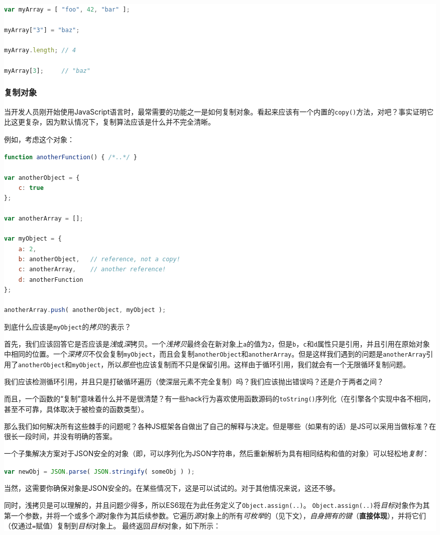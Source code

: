 ```js
var myArray = [ "foo", 42, "bar" ];

myArray["3"] = "baz";

myArray.length;	// 4

myArray[3];		// "baz"
```

### 复制对象

当开发人员刚开始使用JavaScript语言时，最常需要的功能之一是如何复制对象。看起来应该有一个内置的`copy()`方法，对吧？事实证明它比这更复杂，因为默认情况下，复制算法应该是什么并不完全清晰。

例如，考虑这个对象：

```js
function anotherFunction() { /*..*/ }

var anotherObject = {
	c: true
};

var anotherArray = [];

var myObject = {
	a: 2,
	b: anotherObject,	// reference, not a copy!
	c: anotherArray,	// another reference!
	d: anotherFunction
};

anotherArray.push( anotherObject, myObject );
```

到底什么应该是`myObject`的*拷贝*的表示？

首先，我们应该回答它是否应该是*浅*或*深*拷贝。一个*浅拷贝*最终会在新对象上`a`的值为`2`，但是`b`，`c`和`d`属性只是引用，并且引用在原始对象中相同的位置。一个*深拷贝*不仅会复制`myObject`，而且会复制`anotherObject`和`anotherArray`。但是这样我们遇到的问题是`anotherArray`引用了`anotherObject`和`myObject`，所以*那些*也应该复制而不只是保留引用。这样由于循环引用，我们就会有一个无限循环复制问题。

我们应该检测循环引用，并且只是打破循环遍历（使深层元素不完全复制）吗？我们应该抛出错误吗？还是介于两者之间？

而且，一个函数的“复制”意味着什么并不是很清楚？有一些hack行为喜欢使用函数源码的`toString()`序列化（在引擎各个实现中各不相同，甚至不可靠，具体取决于被检查的函数类型）。

那么我们如何解决所有这些棘手的问题呢？各种JS框架各自做出了自己的解释与决定。但是哪些（如果有的话）是JS可以采用当做标准？在很长一段时间，并没有明确的答案。

一个子集解决方案对于JSON安全的对象（即，可以序列化为JSON字符串，然后重新解析为具有相同结构和值的对象）可以轻松地*复制*：

```js
var newObj = JSON.parse( JSON.stringify( someObj ) );
```

当然，这需要你确保对象是JSON安全的。在某些情况下，这是可以试试的。对于其他情况来说，这还不够。

同时，浅拷贝是可以理解的，并且问题少得多，所以ES6现在为此任务定义了`Object.assign(..)`。 `Object.assign(..)`将*目标*对象作为其第一个参数，并将一个或多个*源*对象作为其后续参数。它遍历*源*对象上的所有*可枚举*的（见下文），*自身拥有的键*（**直接体现**），并将它们（仅通过`=`赋值）复制到*目标*对象上。 最终返回*目标*对象，如下所示：
